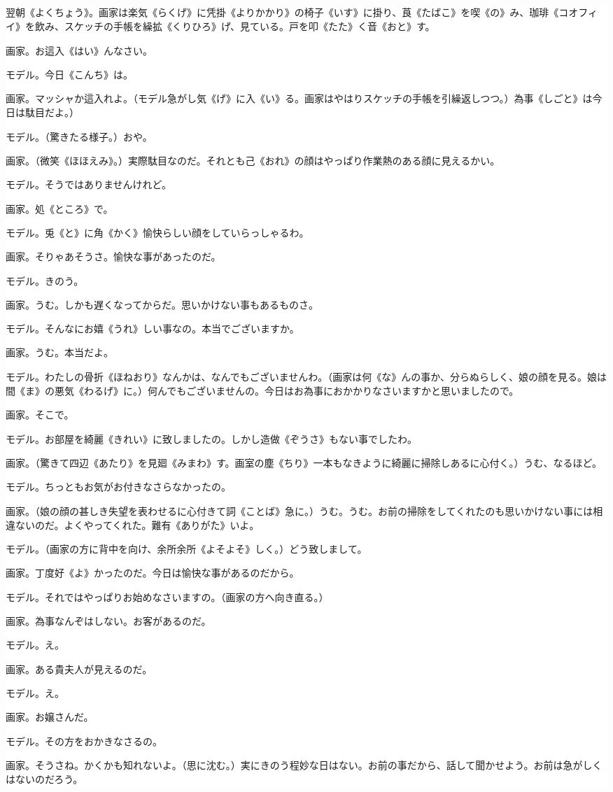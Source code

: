 


翌朝《よくちょう》。画家は楽気《らくげ》に凭掛《よりかかり》の椅子《いす》に掛り、莨《たばこ》を喫《の》み、珈琲《コオフィイ》を飲み、スケッチの手帳を繰拡《くりひろ》げ、見ている。戸を叩《たた》く音《おと》す。



画家。お這入《はい》んなさい。

モデル。今日《こんち》は。

画家。マッシャか這入れよ。（モデル急がし気《げ》に入《い》る。画家はやはりスケッチの手帳を引繰返しつつ。）為事《しごと》は今日は駄目だよ。）

モデル。（驚きたる様子。）おや。

画家。（微笑《ほほえみ》。）実際駄目なのだ。それとも己《おれ》の顔はやっぱり作業熱のある顔に見えるかい。

モデル。そうではありませんけれど。

画家。処《ところ》で。

モデル。兎《と》に角《かく》愉快らしい顔をしていらっしゃるわ。

画家。そりゃあそうさ。愉快な事があったのだ。

モデル。きのう。

画家。うむ。しかも遅くなってからだ。思いかけない事もあるものさ。

モデル。そんなにお嬉《うれ》しい事なの。本当でございますか。

画家。うむ。本当だよ。

モデル。わたしの骨折《ほねおり》なんかは、なんでもございませんわ。（画家は何《な》んの事か、分らぬらしく、娘の顔を見る。娘は間《ま》の悪気《わるげ》に。）何んでもございませんの。今日はお為事におかかりなさいますかと思いましたので。

画家。そこで。

モデル。お部屋を綺麗《きれい》に致しましたの。しかし造做《ぞうさ》もない事でしたわ。

画家。（驚きて四辺《あたり》を見廻《みまわ》す。画室の塵《ちり》一本もなきように綺麗に掃除しあるに心付く。）うむ、なるほど。

モデル。ちっともお気がお付きなさらなかったの。

画家。（娘の顔の甚しき失望を表わせるに心付きて詞《ことば》急に。）うむ。うむ。お前の掃除をしてくれたのも思いかけない事には相違ないのだ。よくやってくれた。難有《ありがた》いよ。

モデル。（画家の方に背中を向け、余所余所《よそよそ》しく。）どう致しまして。

画家。丁度好《よ》かったのだ。今日は愉快な事があるのだから。

モデル。それではやっぱりお始めなさいますの。（画家の方へ向き直る。）

画家。為事なんぞはしない。お客があるのだ。

モデル。え。

画家。ある貴夫人が見えるのだ。

モデル。え。

画家。お嬢さんだ。

モデル。その方をおかきなさるの。

画家。そうさね。かくかも知れないよ。（思に沈む。）実にきのう程妙な日はない。お前の事だから、話して聞かせよう。お前は急がしくはないのだろう。
